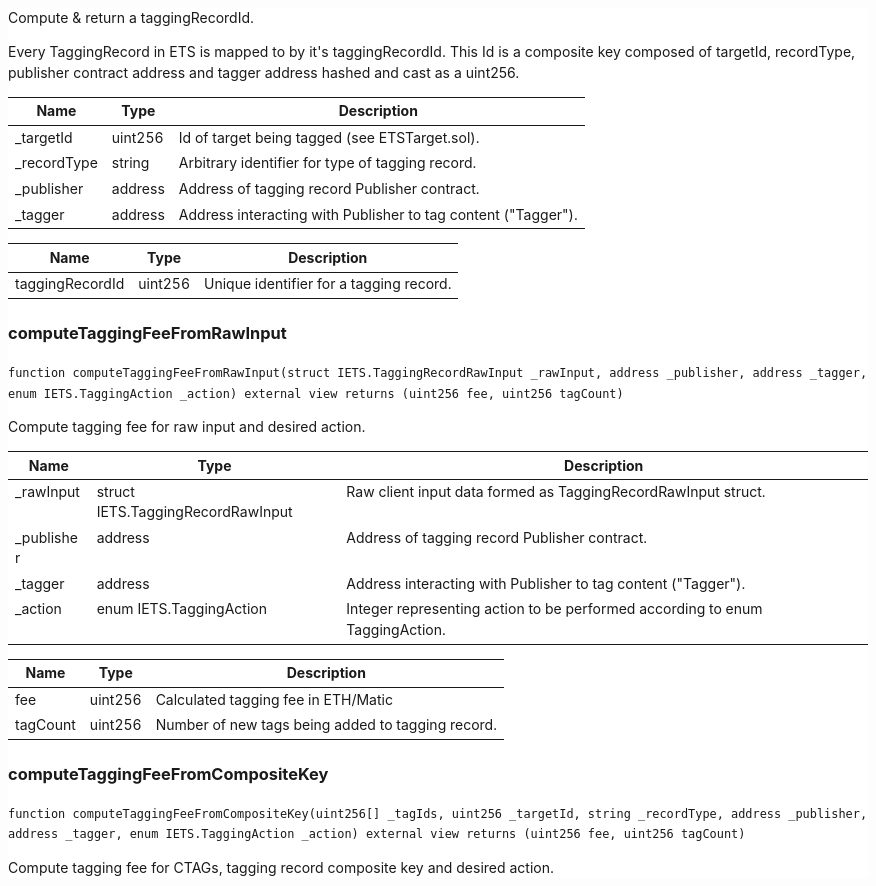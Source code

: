 Compute & return a taggingRecordId.

Every TaggingRecord in ETS is mapped to by it's taggingRecordId. This Id is a composite key
composed of targetId, recordType, publisher contract address and tagger address hashed and cast as a uint256.

| Name | Type | Description |
| ---- | ---- | ----------- |
| _targetId | uint256 | Id of target being tagged (see ETSTarget.sol). |
| _recordType | string | Arbitrary identifier for type of tagging record. |
| _publisher | address | Address of tagging record Publisher contract. |
| _tagger | address | Address interacting with Publisher to tag content ("Tagger"). |

| Name | Type | Description |
| ---- | ---- | ----------- |
| taggingRecordId | uint256 | Unique identifier for a tagging record. |

### computeTaggingFeeFromRawInput

```solidity
function computeTaggingFeeFromRawInput(struct IETS.TaggingRecordRawInput _rawInput, address _publisher, address _tagger, enum IETS.TaggingAction _action) external view returns (uint256 fee, uint256 tagCount)
```

Compute tagging fee for raw input and desired action.

| Name | Type | Description |
| ---- | ---- | ----------- |
| _rawInput | struct IETS.TaggingRecordRawInput | Raw client input data formed as TaggingRecordRawInput struct. |
| _publisher | address | Address of tagging record Publisher contract. |
| _tagger | address | Address interacting with Publisher to tag content ("Tagger"). |
| _action | enum IETS.TaggingAction | Integer representing action to be performed according to enum TaggingAction. |

| Name | Type | Description |
| ---- | ---- | ----------- |
| fee | uint256 | Calculated tagging fee in ETH/Matic |
| tagCount | uint256 | Number of new tags being added to tagging record. |

### computeTaggingFeeFromCompositeKey

```solidity
function computeTaggingFeeFromCompositeKey(uint256[] _tagIds, uint256 _targetId, string _recordType, address _publisher, address _tagger, enum IETS.TaggingAction _action) external view returns (uint256 fee, uint256 tagCount)
```

Compute tagging fee for CTAGs, tagging record composite key and desired action.
